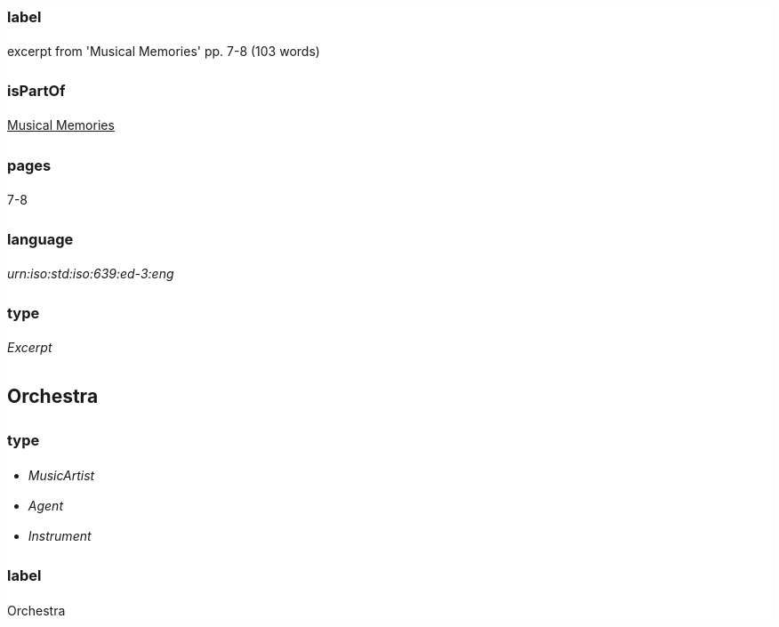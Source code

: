 ### label


excerpt from 'Musical Memories' pp. 7-8 (103 words)

### isPartOf


[Musical Memories](#Musical-Memories)

### pages


7-8

### language


*urn:iso:std:iso:639:ed-3:eng*

### type


*Excerpt*

## Orchestra

### type

 - *MusicArtist*

 - *Agent*

 - *Instrument*

### label


Orchestra